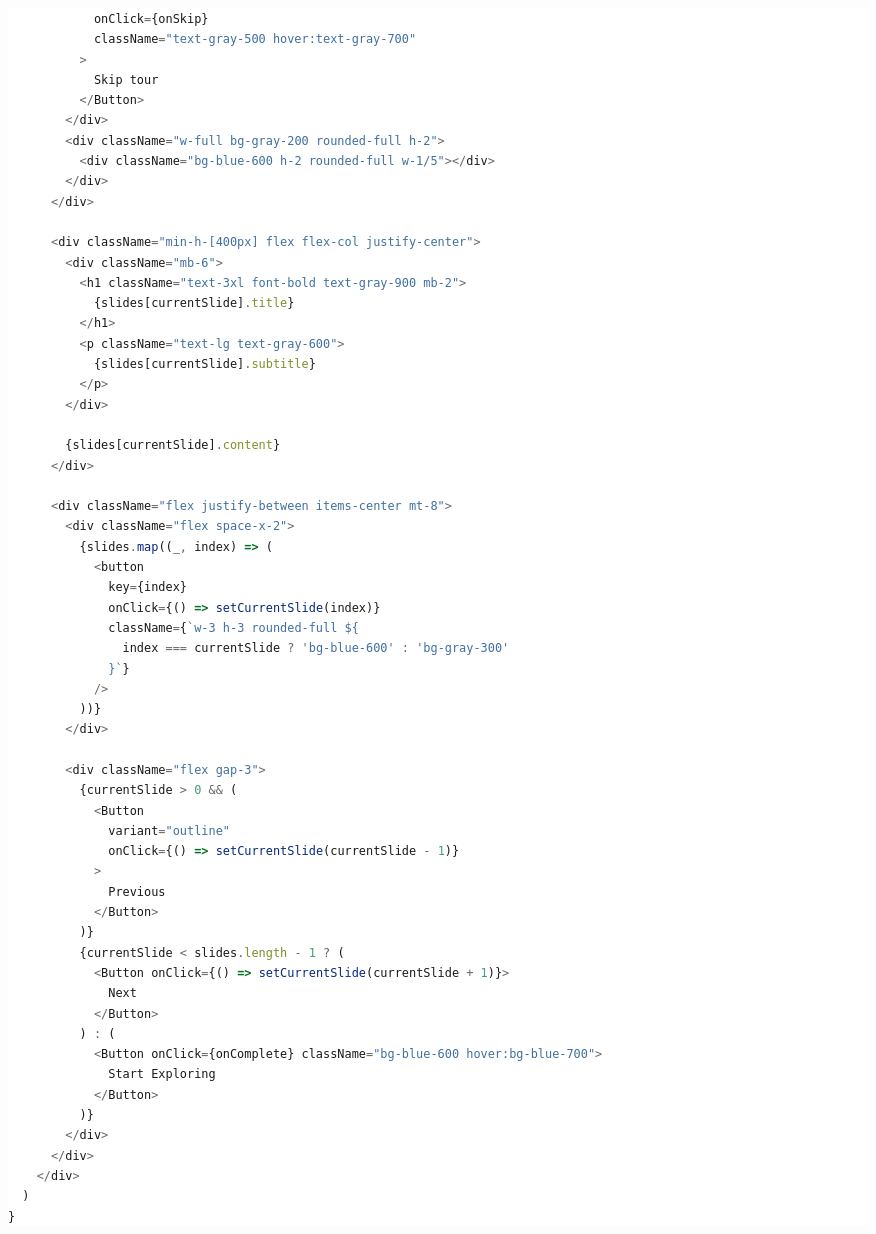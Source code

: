 ```typescript
            onClick={onSkip}
            className="text-gray-500 hover:text-gray-700"
          >
            Skip tour
          </Button>
        </div>
        <div className="w-full bg-gray-200 rounded-full h-2">
          <div className="bg-blue-600 h-2 rounded-full w-1/5"></div>
        </div>
      </div>

      <div className="min-h-[400px] flex flex-col justify-center">
        <div className="mb-6">
          <h1 className="text-3xl font-bold text-gray-900 mb-2">
            {slides[currentSlide].title}
          </h1>
          <p className="text-lg text-gray-600">
            {slides[currentSlide].subtitle}
          </p>
        </div>

        {slides[currentSlide].content}
      </div>

      <div className="flex justify-between items-center mt-8">
        <div className="flex space-x-2">
          {slides.map((_, index) => (
            <button
              key={index}
              onClick={() => setCurrentSlide(index)}
              className={`w-3 h-3 rounded-full ${
                index === currentSlide ? 'bg-blue-600' : 'bg-gray-300'
              }`}
            />
          ))}
        </div>

        <div className="flex gap-3">
          {currentSlide > 0 && (
            <Button
              variant="outline"
              onClick={() => setCurrentSlide(currentSlide - 1)}
            >
              Previous
            </Button>
          )}
          {currentSlide < slides.length - 1 ? (
            <Button onClick={() => setCurrentSlide(currentSlide + 1)}>
              Next
            </Button>
          ) : (
            <Button onClick={onComplete} className="bg-blue-600 hover:bg-blue-700">
              Start Exploring
            </Button>
          )}
        </div>
      </div>
    </div>
  )
}
```
